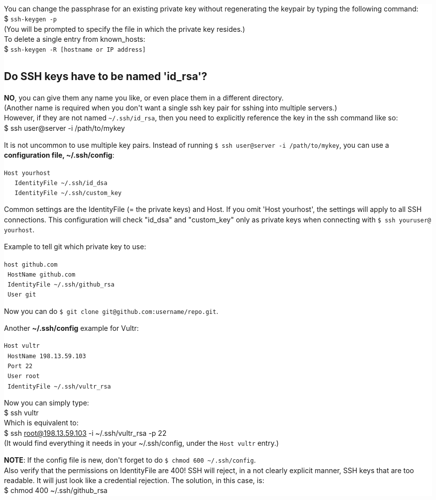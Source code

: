 You can change the passphrase for an existing private key without regenerating
the keypair by typing the following command:  
$ `ssh-keygen -p`  
(You will be prompted to specify the file in which the private key resides.)   
To delete a single entry from known_hosts:    
$ `ssh-keygen -R [hostname or IP address]`

## Do SSH keys have to be named 'id_rsa'?
**NO**, you can give them any name you like, or even place them in a different directory.  
(Another name is required when you don't want a single ssh key pair for sshing into multiple servers.)  
However, if they are not named `~/.ssh/id_rsa`, then you need to explicitly reference the key
in the ssh command like so:  
$ ssh user@server -i /path/to/mykey  

It is not uncommon to use multiple key pairs. Instead of running `$ ssh user@server -i /path/to/mykey`,
you can use a **configuration file, ~/.ssh/config**:  
```
Host yourhost
   IdentityFile ~/.ssh/id_dsa
   IdentityFile ~/.ssh/custom_key
```
Common settings are the IdentityFile (= the private keys) and Host. If you omit 'Host yourhost',
the settings will apply to all SSH connections. This configuration will check "id_dsa" and "custom_key" only
as private keys when connecting with `$ ssh youruser@yourhost`.

Example to tell git which private key to use:
```
host github.com
 HostName github.com
 IdentityFile ~/.ssh/github_rsa
 User git
```
Now you can do `$ git clone git@github.com:username/repo.git`.

Another **~/.ssh/config** example for Vultr:  
```
Host vultr
 HostName 198.13.59.103
 Port 22
 User root
 IdentityFile ~/.ssh/vultr_rsa
```
Now you can simply type:   
$ ssh vultr   
Which is equivalent to:   
$ ssh root@198.13.59.103 -i ~/.ssh/vultr_rsa -p 22   
(It would find everything it needs in your  ~/.ssh/config, under the `Host vultr` entry.)
 
**NOTE**: If the config file is new, don't forget to do `$ chmod 600 ~/.ssh/config`.  
Also verify that the permissions on IdentityFile are 400! SSH will reject, in a not clearly explicit manner,
SSH keys that are too readable. It will just look like a credential rejection. The solution, in this case, is:  
$ chmod 400 ~/.ssh/github_rsa
